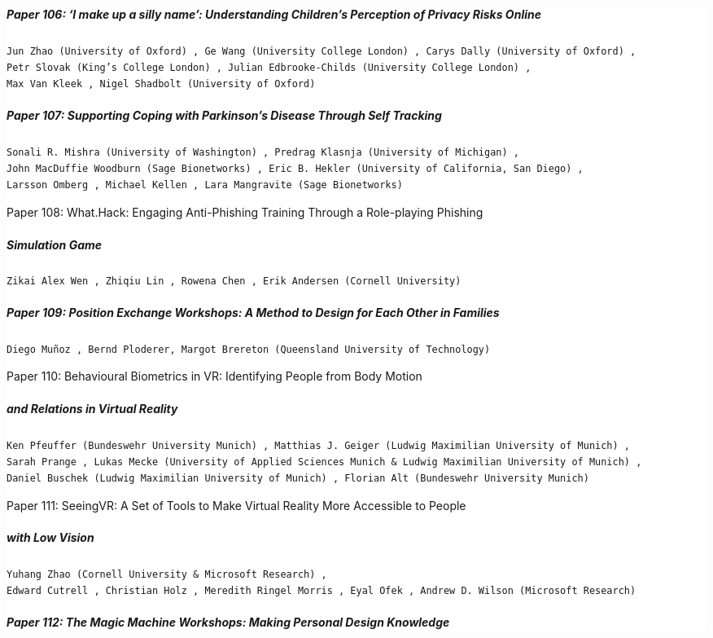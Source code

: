 ##### Paper 106: ‘I make up a silly name’: Understanding Children’s Perception of Privacy Risks Online

```
Jun Zhao (University of Oxford) , Ge Wang (University College London) , Carys Dally (University of Oxford) ,
Petr Slovak (King’s College London) , Julian Edbrooke-Childs (University College London) ,
Max Van Kleek , Nigel Shadbolt (University of Oxford)
```

##### Paper 107: Supporting Coping with Parkinson’s Disease Through Self Tracking

```
Sonali R. Mishra (University of Washington) , Predrag Klasnja (University of Michigan) ,
John MacDuffie Woodburn (Sage Bionetworks) , Eric B. Hekler (University of California, San Diego) ,
Larsson Omberg , Michael Kellen , Lara Mangravite (Sage Bionetworks)
```

Paper 108: What.Hack: Engaging Anti-Phishing Training Through a Role-playing Phishing

##### Simulation Game

```
Zikai Alex Wen , Zhiqiu Lin , Rowena Chen , Erik Andersen (Cornell University)
```

##### Paper 109: Position Exchange Workshops: A Method to Design for Each Other in Families

```
Diego Muñoz , Bernd Ploderer, Margot Brereton (Queensland University of Technology)
```

Paper 110: Behavioural Biometrics in VR: Identifying People from Body Motion

##### and Relations in Virtual Reality

```
Ken Pfeuffer (Bundeswehr University Munich) , Matthias J. Geiger (Ludwig Maximilian University of Munich) ,
Sarah Prange , Lukas Mecke (University of Applied Sciences Munich & Ludwig Maximilian University of Munich) ,
Daniel Buschek (Ludwig Maximilian University of Munich) , Florian Alt (Bundeswehr University Munich)
```

Paper 111: SeeingVR: A Set of Tools to Make Virtual Reality More Accessible to People

##### with Low Vision

```
Yuhang Zhao (Cornell University & Microsoft Research) ,
Edward Cutrell , Christian Holz , Meredith Ringel Morris , Eyal Ofek , Andrew D. Wilson (Microsoft Research)
```

##### Paper 112: The Magic Machine Workshops: Making Personal Design Knowledge
